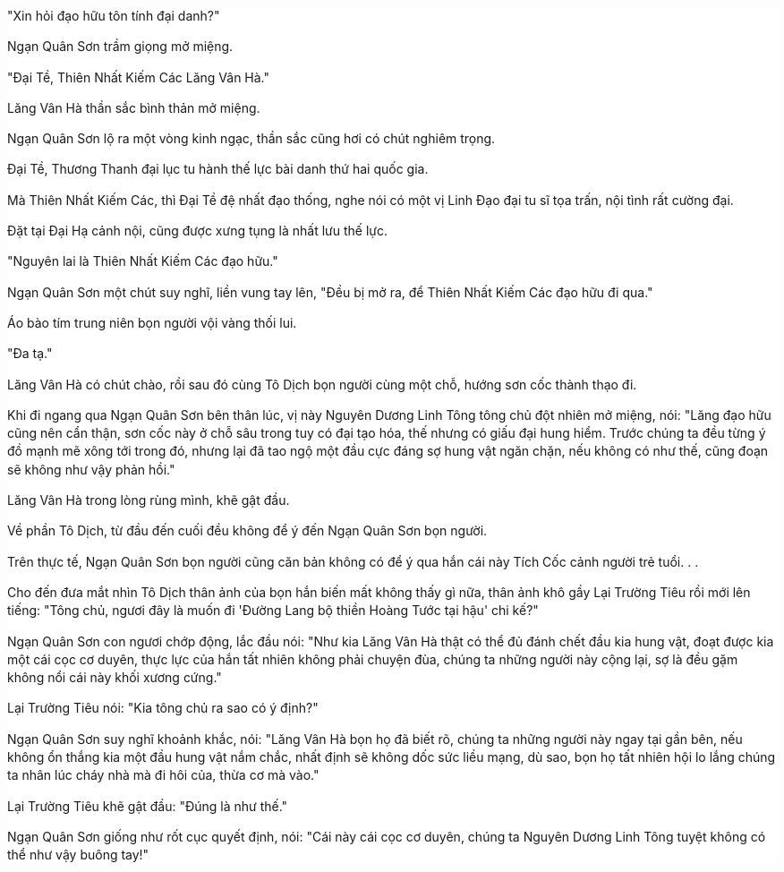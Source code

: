 "Xin hỏi đạo hữu tôn tính đại danh?"

Ngạn Quân Sơn trầm giọng mở miệng.

"Đại Tề, Thiên Nhất Kiếm Các Lăng Vân Hà."

Lăng Vân Hà thần sắc bình thản mở miệng.

Ngạn Quân Sơn lộ ra một vòng kinh ngạc, thần sắc cũng hơi có chút nghiêm trọng.

Đại Tề, Thương Thanh đại lục tu hành thế lực bài danh thứ hai quốc gia.

Mà Thiên Nhất Kiếm Các, thì Đại Tề đệ nhất đạo thống, nghe nói có một vị Linh Đạo đại tu sĩ tọa trấn, nội tình rất cường đại.

Đặt tại Đại Hạ cảnh nội, cũng được xưng tụng là nhất lưu thế lực.

"Nguyên lai là Thiên Nhất Kiếm Các đạo hữu."

Ngạn Quân Sơn một chút suy nghĩ, liền vung tay lên, "Đều bị mở ra, để Thiên Nhất Kiếm Các đạo hữu đi qua."

Áo bào tím trung niên bọn người vội vàng thối lui.

"Đa tạ."

Lăng Vân Hà có chút chào, rồi sau đó cùng Tô Dịch bọn người cùng một chỗ, hướng sơn cốc thành thạo đi.

Khi đi ngang qua Ngạn Quân Sơn bên thân lúc, vị này Nguyên Dương Linh Tông tông chủ đột nhiên mở miệng, nói: "Lăng đạo hữu cũng nên cẩn thận, sơn cốc này ở chỗ sâu trong tuy có đại tạo hóa, thế nhưng có giấu đại hung hiểm. Trước chúng ta đều từng ý đồ mạnh mẽ xông tới trong đó, nhưng lại đã tao ngộ một đầu cực đáng sợ hung vật ngăn chặn, nếu không có như thế, cũng đoạn sẽ không như vậy phản hồi."

Lăng Vân Hà trong lòng rùng mình, khẽ gật đầu.

Về phần Tô Dịch, từ đầu đến cuối đều không để ý đến Ngạn Quân Sơn bọn người.

Trên thực tế, Ngạn Quân Sơn bọn người cũng căn bản không có để ý qua hắn cái này Tích Cốc cảnh người trẻ tuổi. . .

Cho đến đưa mắt nhìn Tô Dịch thân ảnh của bọn hắn biến mất không thấy gì nữa, thân ảnh khô gầy Lại Trường Tiêu rồi mới lên tiếng: "Tông chủ, ngươi đây là muốn đi 'Đường Lang bộ thiền Hoàng Tước tại hậu' chi kế?"

Ngạn Quân Sơn con ngươi chớp động, lắc đầu nói: "Như kia Lăng Vân Hà thật có thể đủ đánh chết đầu kia hung vật, đoạt được kia một cái cọc cơ duyên, thực lực của hắn tất nhiên không phải chuyện đùa, chúng ta những người này cộng lại, sợ là đều gặm không nổi cái này khối xương cứng."

Lại Trường Tiêu nói: "Kia tông chủ ra sao có ý định?"

Ngạn Quân Sơn suy nghĩ khoảnh khắc, nói: "Lăng Vân Hà bọn họ đã biết rõ, chúng ta những người này ngay tại gần bên, nếu không ổn thắng kia một đầu hung vật nắm chắc, nhất định sẽ không dốc sức liều mạng, dù sao, bọn họ tất nhiên hội lo lắng chúng ta nhân lúc cháy nhà mà đi hôi của, thừa cơ mà vào."

Lại Trường Tiêu khẽ gật đầu: "Đúng là như thế."

Ngạn Quân Sơn giống như rốt cục quyết định, nói: "Cái này cái cọc cơ duyên, chúng ta Nguyên Dương Linh Tông tuyệt không có thể như vậy buông tay!"
